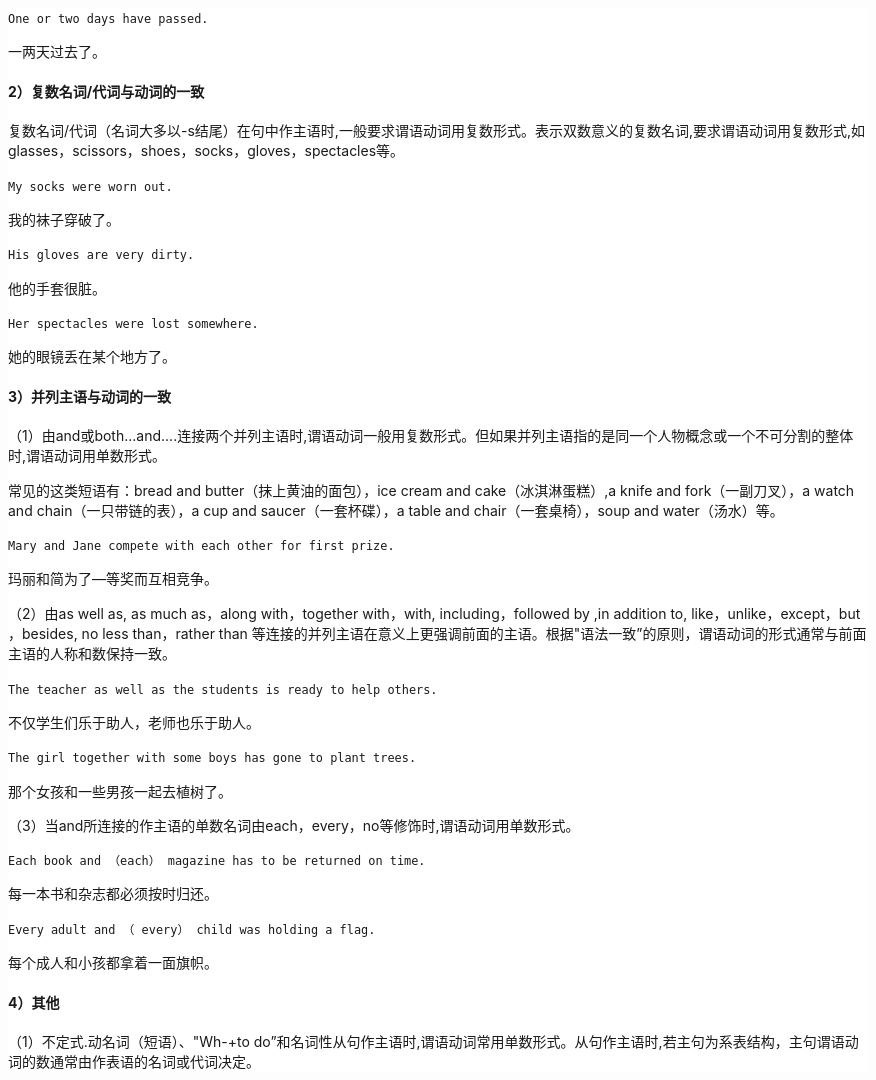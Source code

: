 `One or two days have passed.`

一两天过去了。

#### 2）复数名词/代词与动词的一致

复数名词/代词（名词大多以-s结尾）在句中作主语时,一般要求谓语动词用复数形式。表示双数意义的复数名词,要求谓语动词用复数形式,如glasses，scissors，shoes，socks，gloves，spectacles等。

`My socks were worn out.`

我的袜子穿破了。

`His gloves are very dirty.`

他的手套很脏。

`Her spectacles were lost somewhere.`

她的眼镜丢在某个地方了。

#### 3）并列主语与动词的一致

（1）由and或both...and....连接两个并列主语时,谓语动词一般用复数形式。但如果并列主语指的是同一个人物概念或一个不可分割的整体时,谓语动词用单数形式。

常见的这类短语有：bread and butter（抹上黄油的面包），ice cream and cake（冰淇淋蛋糕）,a knife and fork（一副刀叉），a watch and chain（一只带链的表），a cup and saucer（一套杯碟），a table and chair（一套桌椅），soup and water（汤水）等。

`Mary and Jane compete with each other for first prize.`

玛丽和简为了—等奖而互相竞争。



（2）由as well as, as much as，along with，together with，with, including，followed by ,in addition to, like，unlike，except，but ，besides, no less than，rather than 等连接的并列主语在意义上更强调前面的主语。根据"语法一致”的原则，谓语动词的形式通常与前面主语的人称和数保持一致。

`The teacher as well as the students is ready to help others.`

不仅学生们乐于助人，老师也乐于助人。

`The girl together with some boys has gone to plant trees.`

那个女孩和一些男孩一起去植树了。






（3）当and所连接的作主语的单数名词由each，every，no等修饰时,谓语动词用单数形式。

`Each book and （each） magazine has to be returned on time.`

每一本书和杂志都必须按时归还。

`Every adult and （ every） child was holding a flag.`

每个成人和小孩都拿着一面旗帜。



#### 4）其他

（1）不定式.动名词（短语）、"Wh-+to do”和名词性从句作主语时,谓语动词常用单数形式。从句作主语时,若主句为系表结构，主句谓语动词的数通常由作表语的名词或代词决定。
